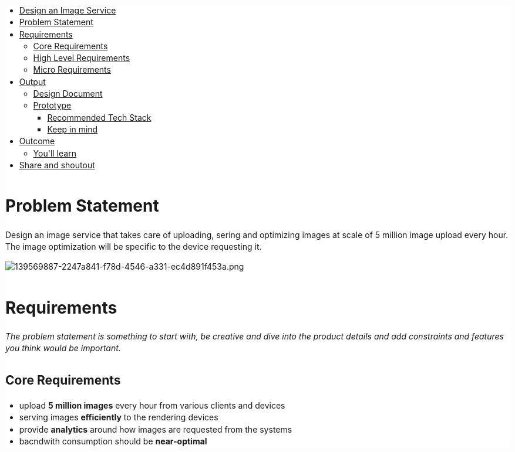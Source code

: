 - [Design an Image Service](https://www.notion.so/hasdkfhksfdajkjafgsdhjk/1ac10e8d124280a38aa7e2b053ce4acc#design-an-image-service)
- [Problem Statement](https://www.notion.so/hasdkfhksfdajkjafgsdhjk/1ac10e8d124280a38aa7e2b053ce4acc#problem-statement)
- [Requirements](https://www.notion.so/hasdkfhksfdajkjafgsdhjk/1ac10e8d124280a38aa7e2b053ce4acc#requirements)
	- [Core Requirements](https://www.notion.so/hasdkfhksfdajkjafgsdhjk/1ac10e8d124280a38aa7e2b053ce4acc#core-requirements)
	- [High Level Requirements](https://www.notion.so/hasdkfhksfdajkjafgsdhjk/1ac10e8d124280a38aa7e2b053ce4acc#high-level-requirements)
	- [Micro Requirements](https://www.notion.so/hasdkfhksfdajkjafgsdhjk/1ac10e8d124280a38aa7e2b053ce4acc#micro-requirements)
- [Output](https://www.notion.so/hasdkfhksfdajkjafgsdhjk/1ac10e8d124280a38aa7e2b053ce4acc#output)
	- [Design Document](https://www.notion.so/hasdkfhksfdajkjafgsdhjk/1ac10e8d124280a38aa7e2b053ce4acc#design-document)
	- [Prototype](https://www.notion.so/hasdkfhksfdajkjafgsdhjk/1ac10e8d124280a38aa7e2b053ce4acc#prototype)
		- [Recommended Tech Stack](https://www.notion.so/hasdkfhksfdajkjafgsdhjk/1ac10e8d124280a38aa7e2b053ce4acc#recommended-tech-stack)
		- [Keep in mind](https://www.notion.so/hasdkfhksfdajkjafgsdhjk/1ac10e8d124280a38aa7e2b053ce4acc#keep-in-mind)
- [Outcome](https://www.notion.so/hasdkfhksfdajkjafgsdhjk/1ac10e8d124280a38aa7e2b053ce4acc#outcome)
	- [You'll learn](https://www.notion.so/hasdkfhksfdajkjafgsdhjk/1ac10e8d124280a38aa7e2b053ce4acc#youll-learn)
- [Share and shoutout](https://www.notion.so/hasdkfhksfdajkjafgsdhjk/1ac10e8d124280a38aa7e2b053ce4acc#share-and-shoutout)

# Problem Statement


Design an image service that takes care of uploading, sering and optimizing images at scale of 5 million image upload every hour. The image optimization will be specific to the device requesting it.


![139569887-2247a841-f78d-4546-a331-ec4d891f453a.png](https://user-images.githubusercontent.com/4745789/139569887-2247a841-f78d-4546-a331-ec4d891f453a.png)


# Requirements



_The problem statement is something to start with, be creative and dive into the product details and add constraints and features you think would be important._



## Core Requirements

- upload **5 million images** every hour from various clients and devices
- serving images **efficiently** to the rendering devices
- provide **analytics** around how images are requested from the systems
- bacndwith consumption should be **near-optimal**
